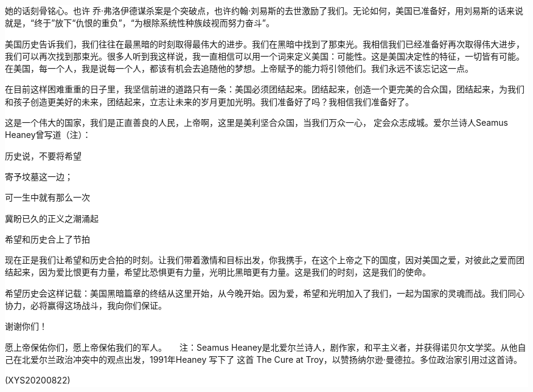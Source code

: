 她的话刻骨铭心。也许 乔·弗洛伊德谋杀案是个突破点，也许约翰·刘易斯的去世激励了我们。无论如何，美国已准备好，用刘易斯的话来说就是，“终于”放下“仇恨的重负”，“为根除系统性种族歧视而努力奋斗”。

美国历史告诉我们，我们往往在最黑暗的时刻取得最伟大的进步。我们在黑暗中找到了那束光。我相信我们已经准备好再次取得伟大进步，我们可以再次找到那束光。很多人听到我这样说，我一直相信可以用一个词来定义美国：可能性。这是美国决定性的特征，一切皆有可能。在美国，每一个人，我是说每一个人，都该有机会去追随他的梦想。上帝赋予的能力将引领他们。我们永远不该忘记这一点。

在目前这样困难重重的日子里，我坚信前进的道路只有一条：美国必须团结起来。团结起来，创造一个更完美的合众国，团结起来，为我们和孩子创造更美好的未来，团结起来，立志让未来的岁月更加光明。我们准备好了吗？我相信我们准备好了。

这是一个伟大的国家，我们是正直善良的人民，上帝啊，这里是美利坚合众国，当我们万众一心， 定会众志成城。爱尔兰诗人Seamus Heaney曾写道（注）：

历史说，不要将希望

寄予坟墓这一边；

可一生中就有那么一次

冀盼已久的正义之潮涌起

希望和历史合上了节拍

现在正是我们让希望和历史合拍的时刻。让我们带着激情和目标出发，你我携手，在这个上帝之下的国度，因对美国之爱，对彼此之爱而团结起来，因为爱比恨更有力量，希望比恐惧更有力量，光明比黑暗更有力量。这是我们的时刻，这是我们的使命。

希望历史会这样记载：美国黑暗篇章的终结从这里开始，从今晚开始。因为爱，希望和光明加入了我们，一起为国家的灵魂而战。我们同心协力，必将赢得这场战斗，我向你们保证。

谢谢你们！

愿上帝保佑你们，愿上帝保佑我们的军人。　　注：Seamus Heaney是北爱尔兰诗人，剧作家，和平主义者，并获得诺贝尔文学奖。从他自己在北爱尔兰政治冲突中的观点出发，1991年Heaney 写下了 这首 The Cure at Troy，以赞扬纳尔逊·曼德拉。多位政治家引用过这首诗。

(XYS20200822)

